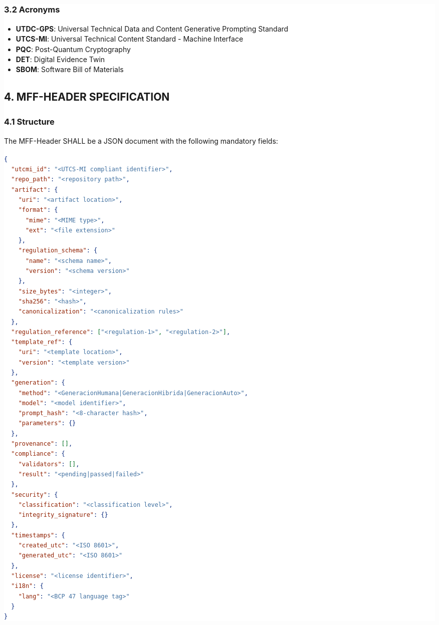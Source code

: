 ### 3.2 Acronyms

- **UTDC-GPS**: Universal Technical Data and Content Generative Prompting Standard
- **UTCS-MI**: Universal Technical Content Standard - Machine Interface
- **PQC**: Post-Quantum Cryptography
- **DET**: Digital Evidence Twin
- **SBOM**: Software Bill of Materials

## 4. MFF-HEADER SPECIFICATION

### 4.1 Structure

The MFF-Header SHALL be a JSON document with the following mandatory fields:

```json
{
  "utcmi_id": "<UTCS-MI compliant identifier>",
  "repo_path": "<repository path>",
  "artifact": {
    "uri": "<artifact location>",
    "format": {
      "mime": "<MIME type>",
      "ext": "<file extension>"
    },
    "regulation_schema": {
      "name": "<schema name>",
      "version": "<schema version>"
    },
    "size_bytes": "<integer>",
    "sha256": "<hash>",
    "canonicalization": "<canonicalization rules>"
  },
  "regulation_reference": ["<regulation-1>", "<regulation-2>"],
  "template_ref": {
    "uri": "<template location>",
    "version": "<template version>"
  },
  "generation": {
    "method": "<GeneracionHumana|GeneracionHibrida|GeneracionAuto>",
    "model": "<model identifier>",
    "prompt_hash": "<8-character hash>",
    "parameters": {}
  },
  "provenance": [],
  "compliance": {
    "validators": [],
    "result": "<pending|passed|failed>"
  },
  "security": {
    "classification": "<classification level>",
    "integrity_signature": {}
  },
  "timestamps": {
    "created_utc": "<ISO 8601>",
    "generated_utc": "<ISO 8601>"
  },
  "license": "<license identifier>",
  "i18n": {
    "lang": "<BCP 47 language tag>"
  }
}
```
